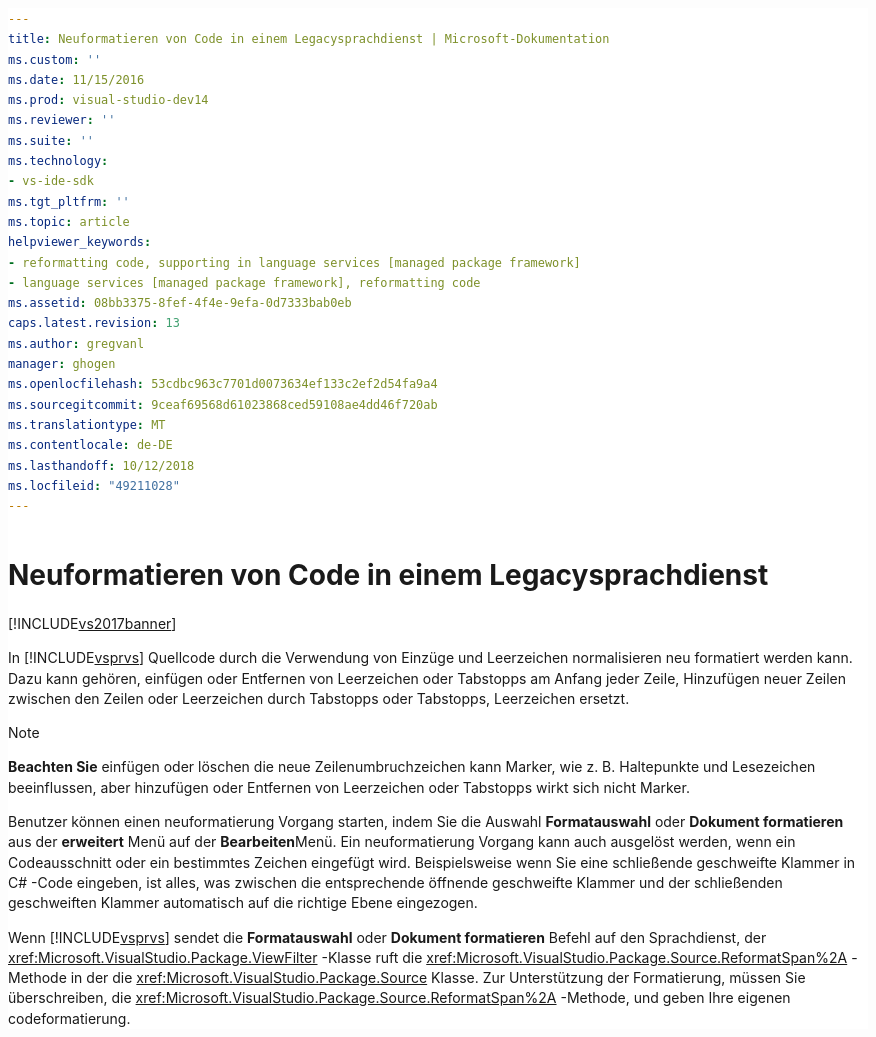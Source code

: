 ```yaml
---
title: Neuformatieren von Code in einem Legacysprachdienst | Microsoft-Dokumentation
ms.custom: ''
ms.date: 11/15/2016
ms.prod: visual-studio-dev14
ms.reviewer: ''
ms.suite: ''
ms.technology:
- vs-ide-sdk
ms.tgt_pltfrm: ''
ms.topic: article
helpviewer_keywords:
- reformatting code, supporting in language services [managed package framework]
- language services [managed package framework], reformatting code
ms.assetid: 08bb3375-8fef-4f4e-9efa-0d7333bab0eb
caps.latest.revision: 13
ms.author: gregvanl
manager: ghogen
ms.openlocfilehash: 53cdbc963c7701d0073634ef133c2ef2d54fa9a4
ms.sourcegitcommit: 9ceaf69568d61023868ced59108ae4dd46f720ab
ms.translationtype: MT
ms.contentlocale: de-DE
ms.lasthandoff: 10/12/2018
ms.locfileid: "49211028"
---
```

# <a name="reformatting-code-in-a-legacy-language-service"></a>Neuformatieren von Code in einem Legacysprachdienst
[!INCLUDE[vs2017banner](../../includes/vs2017banner.md)]

In [!INCLUDE[vsprvs](../../includes/vsprvs-md.md)] Quellcode durch die Verwendung von Einzüge und Leerzeichen normalisieren neu formatiert werden kann. Dazu kann gehören, einfügen oder Entfernen von Leerzeichen oder Tabstopps am Anfang jeder Zeile, Hinzufügen neuer Zeilen zwischen den Zeilen oder Leerzeichen durch Tabstopps oder Tabstopps, Leerzeichen ersetzt.  
  
> [!NOTE]
>  **Beachten Sie** einfügen oder löschen die neue Zeilenumbruchzeichen kann Marker, wie z. B. Haltepunkte und Lesezeichen beeinflussen, aber hinzufügen oder Entfernen von Leerzeichen oder Tabstopps wirkt sich nicht Marker.  
  
 Benutzer können einen neuformatierung Vorgang starten, indem Sie die Auswahl **Formatauswahl** oder **Dokument formatieren** aus der **erweitert** Menü auf der **Bearbeiten**Menü. Ein neuformatierung Vorgang kann auch ausgelöst werden, wenn ein Codeausschnitt oder ein bestimmtes Zeichen eingefügt wird. Beispielsweise wenn Sie eine schließende geschweifte Klammer in C# -Code eingeben, ist alles, was zwischen die entsprechende öffnende geschweifte Klammer und der schließenden geschweiften Klammer automatisch auf die richtige Ebene eingezogen.  
  
 Wenn [!INCLUDE[vsprvs](../../includes/vsprvs-md.md)] sendet die **Formatauswahl** oder **Dokument formatieren** Befehl auf den Sprachdienst, der <xref:Microsoft.VisualStudio.Package.ViewFilter> -Klasse ruft die <xref:Microsoft.VisualStudio.Package.Source.ReformatSpan%2A> -Methode in der die <xref:Microsoft.VisualStudio.Package.Source> Klasse. Zur Unterstützung der Formatierung, müssen Sie überschreiben, die <xref:Microsoft.VisualStudio.Package.Source.ReformatSpan%2A> -Methode, und geben Ihre eigenen codeformatierung.  
  